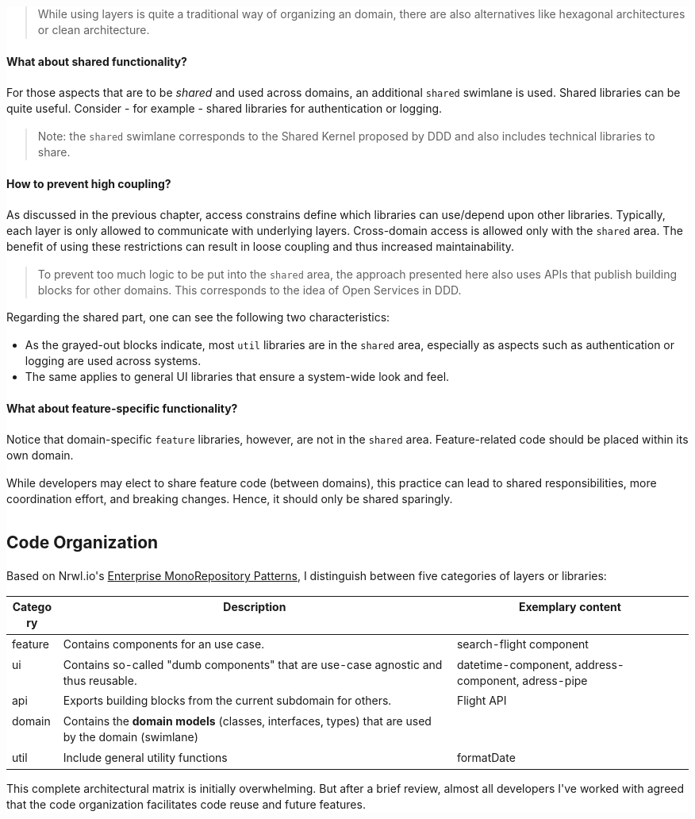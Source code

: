 >While using layers is quite a traditional way of organizing an domain, there are also alternatives like hexagonal architectures or clean architecture.

#### What about shared functionality?

For those aspects that are to be *shared* and used across domains, an additional ``shared`` swimlane is used. Shared libraries can be quite useful. Consider - for example - shared libraries for authentication or logging.

>  Note: the `shared` swimlane corresponds to the Shared Kernel proposed by DDD and also includes technical libraries to share.

#### How to prevent high coupling?

As discussed in the previous chapter, access constrains define which libraries can use/depend upon other libraries. Typically, each layer is only allowed to communicate with underlying layers. Cross-domain access is allowed only with the ``shared`` area. The benefit of using these restrictions can result in loose coupling and thus increased maintainability. 

> To prevent too much logic to be put into the ``shared`` area, the approach presented here also uses APIs that publish building blocks for other domains. This corresponds to the idea of Open Services in DDD.

Regarding the shared part, one can see the following two characteristics:

*  As the grayed-out blocks indicate, most ``util`` libraries are in the ``shared`` area, especially as aspects such as authentication or logging are used across systems. 
*  The same applies to general UI libraries that ensure a system-wide look and feel.

#### What about feature-specific functionality?

Notice that domain-specific `feature` libraries, however, are not in the ``shared`` area. Feature-related code should be placed within its own domain. 

While developers may elect to share feature code (between domains), this practice can lead to shared responsibilities, more coordination effort, and breaking changes. Hence, it should only be shared sparingly.

## Code Organization 

Based on Nrwl.io's [Enterprise MonoRepository Patterns](https://go.nrwl.io/angular-enterprise-monorepo-patterns-new-book), I distinguish between five categories of layers or libraries:

| Category | Description | Exemplary content |
| -------- | ----------- | ----------------- |
| feature | Contains components for an use case. | search-flight component |
| ui | Contains so-called "dumb components" that are use-case agnostic and thus reusable. | datetime-component, address-component, adress-pipe |
| api | Exports building blocks from the current subdomain for others. | Flight API |
| domain   | Contains the **domain models** (classes, interfaces, types) that are used by the domain (swimlane) |
| util | Include general utility functions | formatDate |

This complete architectural matrix is initially overwhelming. But after a brief review, almost all developers I've worked with agreed that the code organization facilitates code reuse and future features. 
